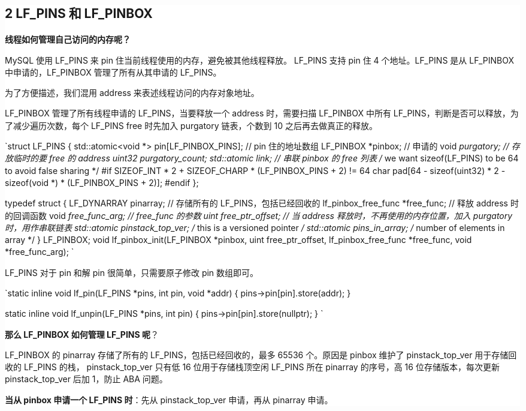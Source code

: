 
## 2 LF_PINS 和 LF_PINBOX

**线程如何管理自己访问的内存呢？**

MySQL 使用 LF_PINS 来 pin 住当前线程使用的内存，避免被其他线程释放。 LF_PINS 支持 pin 住 4 个地址。LF_PINS 是从 LF_PINBOX 中申请的，LF_PINBOX 管理了所有从其申请的 LF_PINS。

为了方便描述，我们混用 address 来表述线程访问的内存对象地址。

LF_PINBOX 管理了所有线程申请的 LF_PINS，当要释放一个 address 时，需要扫描 LF_PINBOX 中所有 LF_PINS，判断是否可以释放，为了减少遍历次数，每个 LF_PINS free 时先加入 purgatory 链表，个数到 10 之后再去做真正的释放。

`struct LF_PINS {
 std::atomic<void *> pin[LF_PINBOX_PINS]; // pin 住的地址数组
 LF_PINBOX *pinbox; // 申请的
 void *purgatory; // 存放临时的要 free 的 address
 uint32 purgatory_count;
 std::atomic<uint32> link; // 串联 pinbox 的 free 列表
 /* we want sizeof(LF_PINS) to be 64 to avoid false sharing */
#if SIZEOF_INT * 2 + SIZEOF_CHARP * (LF_PINBOX_PINS + 2) != 64
 char pad[64 - sizeof(uint32) * 2 - sizeof(void *) * (LF_PINBOX_PINS + 2)];
#endif
};

typedef struct {
 LF_DYNARRAY pinarray; // 存储所有的 LF_PINS，包括已经回收的
 lf_pinbox_free_func *free_func; // 释放 address 时的回调函数
 void *free_func_arg; // free_func 的参数
 uint free_ptr_offset; // 当 address 释放时，不再使用的内存位置，加入 purgatory 时，用作串联链表
 std::atomic<uint32> pinstack_top_ver; /* this is a versioned pointer */
 std::atomic<uint32> pins_in_array; /* number of elements in array */
} LF_PINBOX;
void lf_pinbox_init(LF_PINBOX *pinbox, uint free_ptr_offset,
 lf_pinbox_free_func *free_func, void *free_func_arg);
`

LF_PINS 对于 pin 和解 pin 很简单，只需要原子修改 pin 数组即可。

`static inline void lf_pin(LF_PINS *pins, int pin, void *addr) {
 pins->pin[pin].store(addr);
}

static inline void lf_unpin(LF_PINS *pins, int pin) {
 pins->pin[pin].store(nullptr);
}
`

**那么 LF_PINBOX 如何管理 LF_PINS 呢**？

LF_PINBOX 的 pinarray 存储了所有的 LF_PINS，包括已经回收的，最多 65536 个。原因是 pinbox 维护了 pinstack_top_ver 用于存储回收的 LF_PINS 的栈， pinstack_top_ver 只有低 16 位用于存储栈顶空闲 LF_PINS 所在 pinarray 的序号，高 16 位存储版本，每次更新 pinstack_top_ver 后加 1，防止 ABA 问题。

**当从 pinbox 申请一个 LF_PINS 时**：先从 pinstack_top_ver 申请，再从 pinarray 申请。

